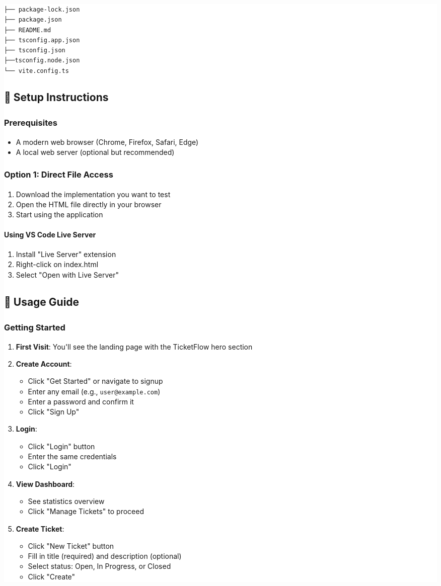 ```
├── package-lock.json
├── package.json
├── README.md
├── tsconfig.app.json
├── tsconfig.json
├──tsconfig.node.json
└── vite.config.ts
```

## 🚀 Setup Instructions

### Prerequisites
- A modern web browser (Chrome, Firefox, Safari, Edge)
- A local web server (optional but recommended)

### Option 1: Direct File Access
1. Download the implementation you want to test
2. Open the HTML file directly in your browser
3. Start using the application

#### Using VS Code Live Server
1. Install "Live Server" extension
2. Right-click on index.html
3. Select "Open with Live Server"


## 📖 Usage Guide

### Getting Started

1. **First Visit**: You'll see the landing page with the TicketFlow hero section

2. **Create Account**:
   - Click "Get Started" or navigate to signup
   - Enter any email (e.g., `user@example.com`)
   - Enter a password and confirm it
   - Click "Sign Up"

3. **Login**:
   - Click "Login" button
   - Enter the same credentials
   - Click "Login"

4. **View Dashboard**:
   - See statistics overview
   - Click "Manage Tickets" to proceed

5. **Create Ticket**:
   - Click "New Ticket" button
   - Fill in title (required) and description (optional)
   - Select status: Open, In Progress, or Closed
   - Click "Create"
